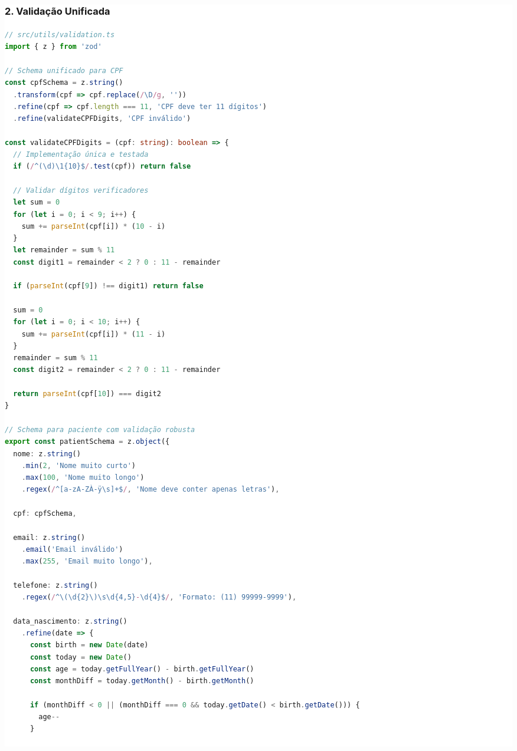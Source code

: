 ### **2. Validação Unificada**

```typescript
// src/utils/validation.ts
import { z } from 'zod'

// Schema unificado para CPF
const cpfSchema = z.string()
  .transform(cpf => cpf.replace(/\D/g, ''))
  .refine(cpf => cpf.length === 11, 'CPF deve ter 11 dígitos')
  .refine(validateCPFDigits, 'CPF inválido')

const validateCPFDigits = (cpf: string): boolean => {
  // Implementação única e testada
  if (/^(\d)\1{10}$/.test(cpf)) return false
  
  // Validar dígitos verificadores
  let sum = 0
  for (let i = 0; i < 9; i++) {
    sum += parseInt(cpf[i]) * (10 - i)
  }
  let remainder = sum % 11
  const digit1 = remainder < 2 ? 0 : 11 - remainder
  
  if (parseInt(cpf[9]) !== digit1) return false
  
  sum = 0
  for (let i = 0; i < 10; i++) {
    sum += parseInt(cpf[i]) * (11 - i)
  }
  remainder = sum % 11
  const digit2 = remainder < 2 ? 0 : 11 - remainder
  
  return parseInt(cpf[10]) === digit2
}

// Schema para paciente com validação robusta
export const patientSchema = z.object({
  nome: z.string()
    .min(2, 'Nome muito curto')
    .max(100, 'Nome muito longo')
    .regex(/^[a-zA-ZÀ-ÿ\s]+$/, 'Nome deve conter apenas letras'),
  
  cpf: cpfSchema,
  
  email: z.string()
    .email('Email inválido')
    .max(255, 'Email muito longo'),
  
  telefone: z.string()
    .regex(/^\(\d{2}\)\s\d{4,5}-\d{4}$/, 'Formato: (11) 99999-9999'),
  
  data_nascimento: z.string()
    .refine(date => {
      const birth = new Date(date)
      const today = new Date()
      const age = today.getFullYear() - birth.getFullYear()
      const monthDiff = today.getMonth() - birth.getMonth()
      
      if (monthDiff < 0 || (monthDiff === 0 && today.getDate() < birth.getDate())) {
        age--
      }
      
```